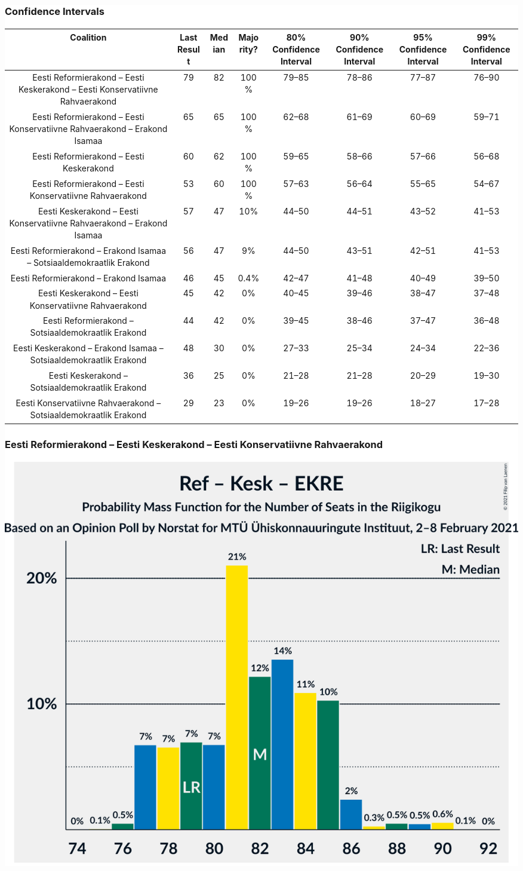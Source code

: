 ### Confidence Intervals

| Coalition | Last Result | Median | Majority? | 80% Confidence Interval | 90% Confidence Interval | 95% Confidence Interval | 99% Confidence Interval |
|:---------:|:-----------:|:------:|:---------:|:-----------------------:|:-----------------------:|:-----------------------:|:-----------------------:|
| Eesti Reformierakond – Eesti Keskerakond – Eesti Konservatiivne Rahvaerakond | 79 | 82 | 100% | 79–85 | 78–86 | 77–87 | 76–90 |
| Eesti Reformierakond – Eesti Konservatiivne Rahvaerakond – Erakond Isamaa | 65 | 65 | 100% | 62–68 | 61–69 | 60–69 | 59–71 |
| Eesti Reformierakond – Eesti Keskerakond | 60 | 62 | 100% | 59–65 | 58–66 | 57–66 | 56–68 |
| Eesti Reformierakond – Eesti Konservatiivne Rahvaerakond | 53 | 60 | 100% | 57–63 | 56–64 | 55–65 | 54–67 |
| Eesti Keskerakond – Eesti Konservatiivne Rahvaerakond – Erakond Isamaa | 57 | 47 | 10% | 44–50 | 44–51 | 43–52 | 41–53 |
| Eesti Reformierakond – Erakond Isamaa – Sotsiaaldemokraatlik Erakond | 56 | 47 | 9% | 44–50 | 43–51 | 42–51 | 41–53 |
| Eesti Reformierakond – Erakond Isamaa | 46 | 45 | 0.4% | 42–47 | 41–48 | 40–49 | 39–50 |
| Eesti Keskerakond – Eesti Konservatiivne Rahvaerakond | 45 | 42 | 0% | 40–45 | 39–46 | 38–47 | 37–48 |
| Eesti Reformierakond – Sotsiaaldemokraatlik Erakond | 44 | 42 | 0% | 39–45 | 38–46 | 37–47 | 36–48 |
| Eesti Keskerakond – Erakond Isamaa – Sotsiaaldemokraatlik Erakond | 48 | 30 | 0% | 27–33 | 25–34 | 24–34 | 22–36 |
| Eesti Keskerakond – Sotsiaaldemokraatlik Erakond | 36 | 25 | 0% | 21–28 | 21–28 | 20–29 | 19–30 |
| Eesti Konservatiivne Rahvaerakond – Sotsiaaldemokraatlik Erakond | 29 | 23 | 0% | 19–26 | 19–26 | 18–27 | 17–28 |

### Eesti Reformierakond – Eesti Keskerakond – Eesti Konservatiivne Rahvaerakond

![Graph with seats probability mass function not yet produced](2021-02-08-Norstat-coalitions-seats-pmf-ref–kesk–ekre.png "Seats Probability Mass Function")
